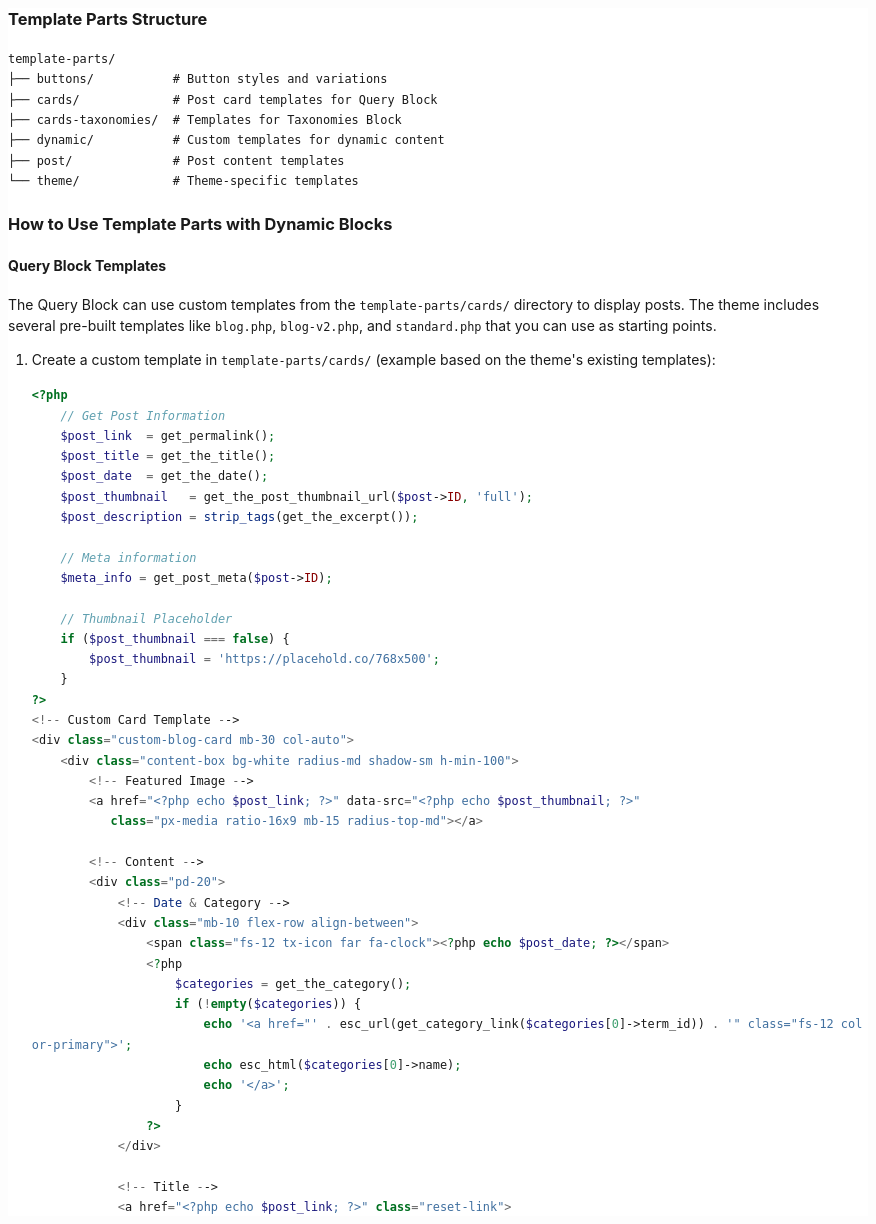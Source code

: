 ### Template Parts Structure

```
template-parts/
├── buttons/           # Button styles and variations
├── cards/             # Post card templates for Query Block
├── cards-taxonomies/  # Templates for Taxonomies Block
├── dynamic/           # Custom templates for dynamic content
├── post/              # Post content templates
└── theme/             # Theme-specific templates
```

### How to Use Template Parts with Dynamic Blocks

#### Query Block Templates

The Query Block can use custom templates from the `template-parts/cards/` directory to display posts. The theme includes several pre-built templates like `blog.php`, `blog-v2.php`, and `standard.php` that you can use as starting points.

1. Create a custom template in `template-parts/cards/` (example based on the theme's existing templates):

   ```php
   <?php
       // Get Post Information
       $post_link  = get_permalink();
       $post_title = get_the_title();
       $post_date  = get_the_date();
       $post_thumbnail   = get_the_post_thumbnail_url($post->ID, 'full');
       $post_description = strip_tags(get_the_excerpt());
       
       // Meta information
       $meta_info = get_post_meta($post->ID);
       
       // Thumbnail Placeholder
       if ($post_thumbnail === false) {
           $post_thumbnail = 'https://placehold.co/768x500';
       }
   ?>
   <!-- Custom Card Template -->
   <div class="custom-blog-card mb-30 col-auto">
       <div class="content-box bg-white radius-md shadow-sm h-min-100">
           <!-- Featured Image -->
           <a href="<?php echo $post_link; ?>" data-src="<?php echo $post_thumbnail; ?>" 
              class="px-media ratio-16x9 mb-15 radius-top-md"></a>
           
           <!-- Content -->
           <div class="pd-20">
               <!-- Date & Category -->
               <div class="mb-10 flex-row align-between">
                   <span class="fs-12 tx-icon far fa-clock"><?php echo $post_date; ?></span>
                   <?php
                       $categories = get_the_category();
                       if (!empty($categories)) {
                           echo '<a href="' . esc_url(get_category_link($categories[0]->term_id)) . '" class="fs-12 color-primary">';
                           echo esc_html($categories[0]->name);
                           echo '</a>';
                       }
                   ?>
               </div>
               
               <!-- Title -->
               <a href="<?php echo $post_link; ?>" class="reset-link">
   ```